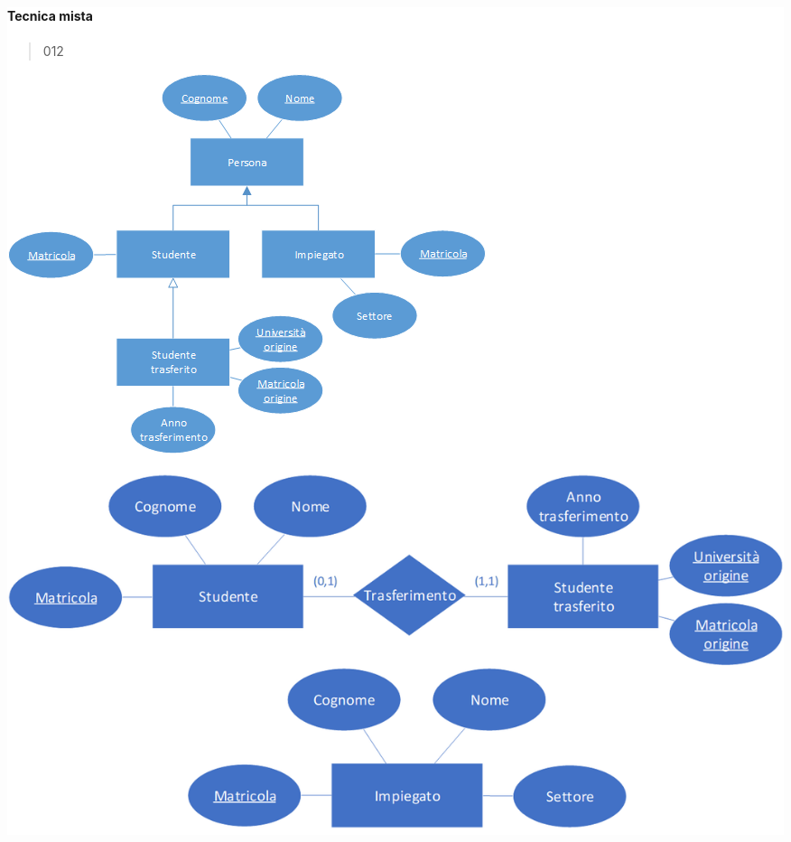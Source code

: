 



####  Tecnica mista




> 012



 






![Immagine](img/ERel10.png)

 






![Immagine](img/ERel11.png) 
